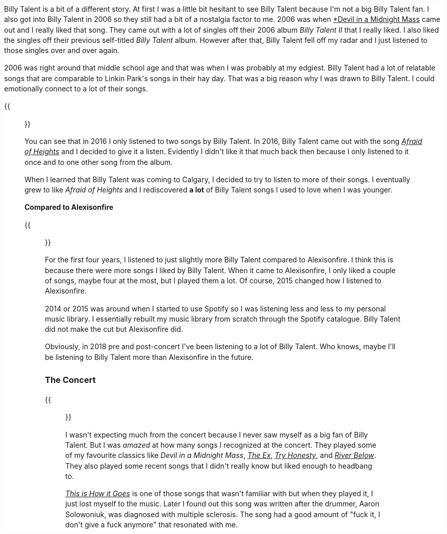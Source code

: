 Billy Talent is a bit of a different story. At first I was a little bit hesitant to see Billy Talent because I'm not a big Billy Talent fan. I also got into Billy Talent in 2006 so they still had a bit of a nostalgia factor to me. 2006 was when [*Devil in a Midnight Mass](https://www.youtube.com/watch?v=Nv5kkI5X1QM) came out and I really liked that song. They came out with a lot of singles off their 2006 album *Billy Talent II* that I really liked. I also liked the singles off their previous self-titled *Billy Talent* album. However after that, Billy Talent fell off my radar and I just listened to those singles over and over again.

2006 was right around that middle school age and that was when I was probably at my edgiest. Billy Talent had a lot of relatable songs that are comparable to Linkin Park's songs in their hay day. That was a big reason why I was drawn to Billy Talent. I could emotionally connect to a lot of their songs.

{{<figure src="http://res.cloudinary.com/dvozrk6m8/image/upload/v1532582832/BillyTalent_uoxtbd.png">}}

You can see that in 2016 I only listened to two songs by Billy Talent. In 2016, Billy Talent came out with the song [*Afraid of Heights*](https://www.youtube.com/watch?v=MvK-3Ms3m34) and I decided to give it a listen. Evidently I didn't like it that much back then because I only listened to it once and to one other song from the album.

When I learned that Billy Talent was coming to Calgary, I decided to try to listen to more of their songs. I eventually grew to like *Afraid of Heights* and I rediscovered **a lot** of Billy Talent songs I used to love when I was younger.

**Compared to Alexisonfire**

{{<figure src="http://res.cloudinary.com/dvozrk6m8/image/upload/v1532585816/Alexisonfire_VS_Billy_Talent_v5et7v.png">}}

For the first four years, I listened to just slightly more Billy Talent compared to Alexisonfire. I think this is because there were more songs I liked by Billy Talent. When it came to Alexisonfire, I only liked a couple of songs, maybe four at the most, but I played them a lot. Of course, 2015 changed how I listened to Alexisonfire.

2014 or 2015 was around when I started to use Spotify so I was listening less and less to my personal music library. I essentially rebuilt my music library from scratch through the Spotify catalogue. Billy Talent did not make the cut but Alexisonfire did. 

Obviously, in 2018 pre and post-concert I've been listening to a lot of Billy Talent. Who knows, maybe I'll be listening to Billy Talent more than Alexisonfire in the future.

### The Concert

{{<figure src="http://res.cloudinary.com/dvozrk6m8/image/upload/v1532587793/billy_talent_concert_mnxk2f.png" title="We were significantly further back but that was okay">}}

I wasn't expecting much from the concert because I never saw myself as a big fan of Billy Talent. But I was *amazed* at how many songs I recognized at the concert. They played some of my favourite classics like *Devil in a Midnight Mass*, [*The Ex*](https://www.youtube.com/watch?v=5lc-mkZXPao), [*Try Honesty*](https://www.youtube.com/watch?v=gPCMx8yS7c0), and [*River Below*](https://www.youtube.com/watch?v=f8zR30qTd8Y). They also played some recent songs that I didn't really know but liked enough to headbang to.

[*This is How it Goes*](https://www.youtube.com/watch?v=cNhPb_BPfLA) is one of those songs that wasn't familiar with but when they played it, I just lost myself to the music. Later I found out this song was written after the drummer, Aaron Solowoniuk, was diagnosed with multiple sclerosis. The song had a good amount of "fuck it, I don't give a fuck anymore" that resonated with me.
